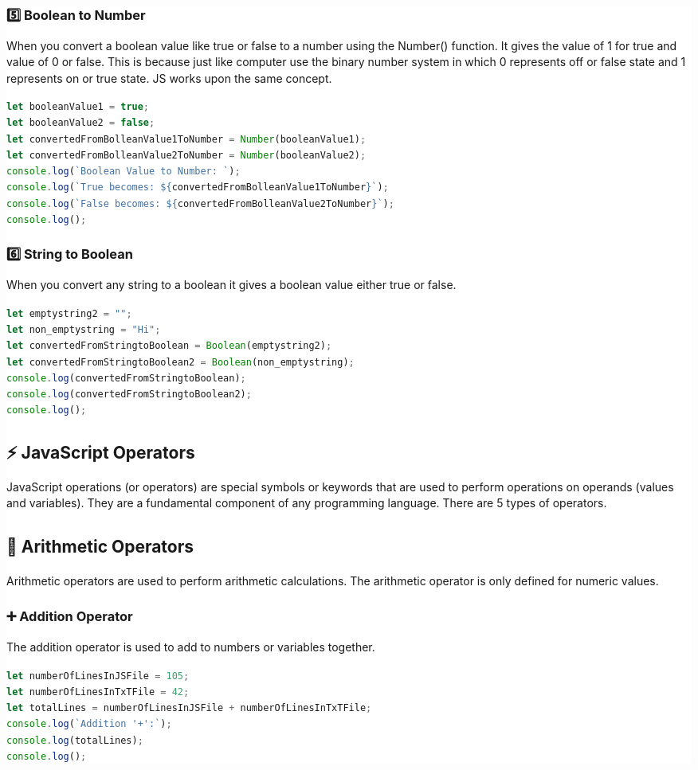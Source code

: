 ### 5️⃣ Boolean to Number

When you convert a boolean value like true or false to a number using the Number() function. It gives the value of 1 for true and value of 0 or false. This is because just like computer use the binary number system in which 0 represents off or false state and 1 represents on or true state. JS works upon the same concept.

```javascript
let booleanValue1 = true;
let booleanValue2 = false;
let convertedFromBolleanValue1ToNumber = Number(booleanValue1);
let convertedFromBolleanValue2ToNumber = Number(booleanValue2);
console.log(`Boolean Value to Number: `);
console.log(`True becomes: ${convertedFromBolleanValue1ToNumber}`);
console.log(`False becomes: ${convertedFromBolleanValue2ToNumber}`);
console.log();
```

### 6️⃣ String to Boolean

When you convert any string to a boolean it gives a boolean value either true or false.

```javascript
let emptystring2 = "";
let non_emptystring = "Hi";
let convertedFromStringtoBoolean = Boolean(emptystring2);
let convertedFromStringtoBoolean2 = Boolean(non_emptystring);
console.log(convertedFromStringtoBoolean);
console.log(convertedFromStringtoBoolean2);
console.log();
```

## ⚡ JavaScript Operators

JavaScript operations (or operators) are special symbols or keywords that are used to perform operations on operands (values and variables). They are a fundamental component of any programming language. There are 5 types of operators.

## 🧮 Arithmetic Operators

Arithmetic operators are used to perform arithmetic calculations. The arithmetic operator is only defined for numeric values.

### ➕ Addition Operator

The addition operator is used to add to numbers or variables together.

```javascript
let numberOfLinesInJSFile = 105;
let numberOfLinesInTxTFile = 42;
let totalLines = numberOfLinesInJSFile + numberOfLinesInTxTFile;
console.log(`Addition '+':`);
console.log(totalLines);
console.log();
```
